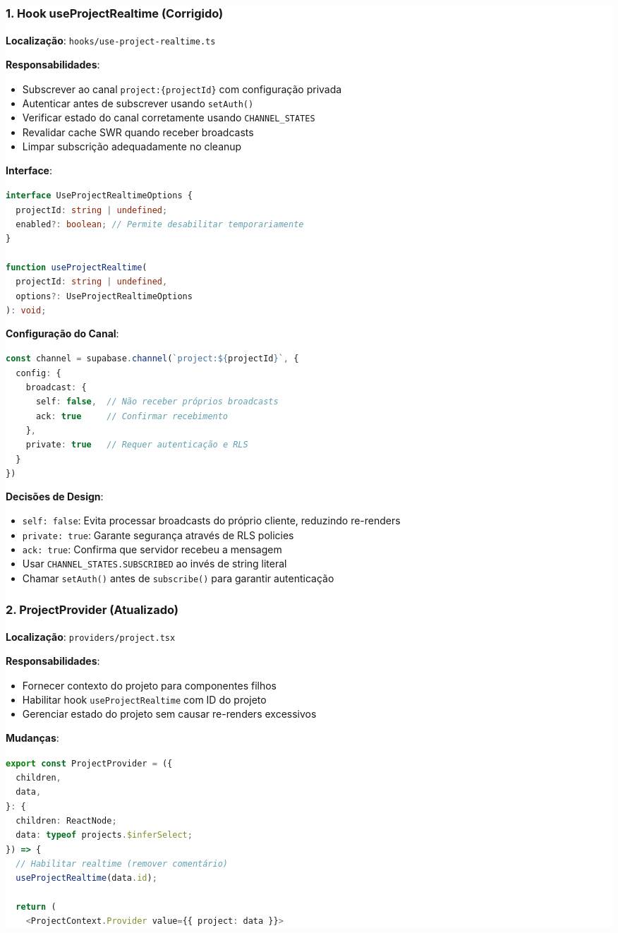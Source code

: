 ### 1. Hook useProjectRealtime (Corrigido)

**Localização**: `hooks/use-project-realtime.ts`

**Responsabilidades**:
- Subscrever ao canal `project:{projectId}` com configuração privada
- Autenticar antes de subscrever usando `setAuth()`
- Verificar estado do canal corretamente usando `CHANNEL_STATES`
- Revalidar cache SWR quando receber broadcasts
- Limpar subscrição adequadamente no cleanup

**Interface**:
```typescript
interface UseProjectRealtimeOptions {
  projectId: string | undefined;
  enabled?: boolean; // Permite desabilitar temporariamente
}

function useProjectRealtime(
  projectId: string | undefined,
  options?: UseProjectRealtimeOptions
): void;
```

**Configuração do Canal**:
```typescript
const channel = supabase.channel(`project:${projectId}`, {
  config: {
    broadcast: { 
      self: false,  // Não receber próprios broadcasts
      ack: true     // Confirmar recebimento
    },
    private: true   // Requer autenticação e RLS
  }
})
```

**Decisões de Design**:
- `self: false`: Evita processar broadcasts do próprio cliente, reduzindo re-renders
- `private: true`: Garante segurança através de RLS policies
- `ack: true`: Confirma que servidor recebeu a mensagem
- Usar `CHANNEL_STATES.SUBSCRIBED` ao invés de string literal
- Chamar `setAuth()` antes de `subscribe()` para garantir autenticação

### 2. ProjectProvider (Atualizado)

**Localização**: `providers/project.tsx`

**Responsabilidades**:
- Fornecer contexto do projeto para componentes filhos
- Habilitar hook `useProjectRealtime` com ID do projeto
- Gerenciar estado do projeto sem causar re-renders excessivos

**Mudanças**:
```typescript
export const ProjectProvider = ({
  children,
  data,
}: {
  children: ReactNode;
  data: typeof projects.$inferSelect;
}) => {
  // Habilitar realtime (remover comentário)
  useProjectRealtime(data.id);

  return (
    <ProjectContext.Provider value={{ project: data }}>
```